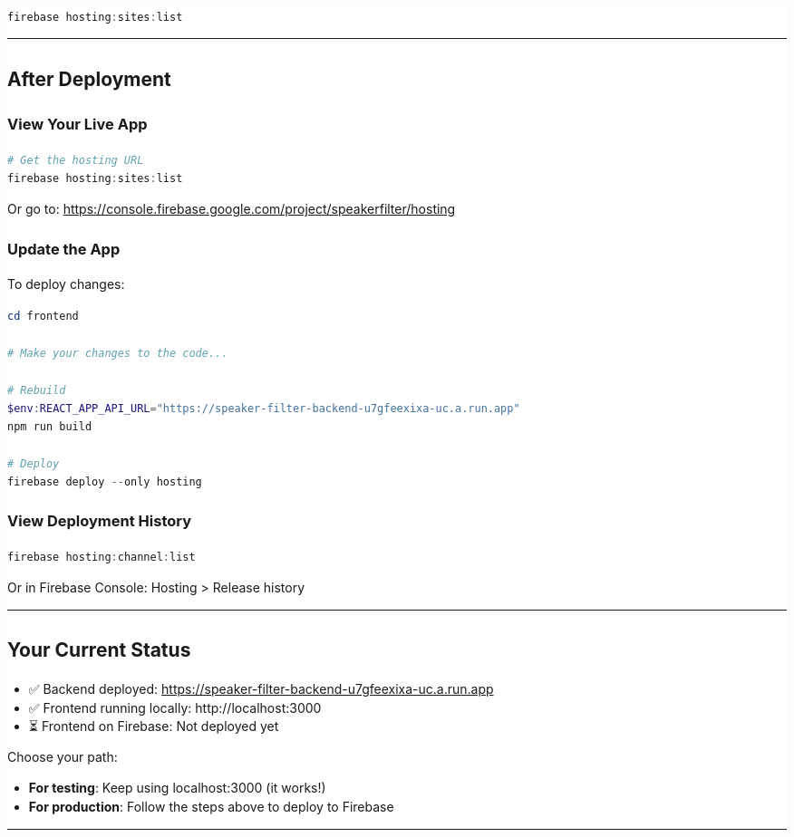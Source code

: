 ```powershell
firebase hosting:sites:list
```

---

## After Deployment

### View Your Live App

```powershell
# Get the hosting URL
firebase hosting:sites:list
```

Or go to: https://console.firebase.google.com/project/speakerfilter/hosting

### Update the App

To deploy changes:

```powershell
cd frontend

# Make your changes to the code...

# Rebuild
$env:REACT_APP_API_URL="https://speaker-filter-backend-u7gfeexixa-uc.a.run.app"
npm run build

# Deploy
firebase deploy --only hosting
```

### View Deployment History

```powershell
firebase hosting:channel:list
```

Or in Firebase Console: Hosting > Release history

---

## Your Current Status

- ✅ Backend deployed: https://speaker-filter-backend-u7gfeexixa-uc.a.run.app
- ✅ Frontend running locally: http://localhost:3000
- ⏳ Frontend on Firebase: Not deployed yet

Choose your path:
- **For testing**: Keep using localhost:3000 (it works!)
- **For production**: Follow the steps above to deploy to Firebase

---
